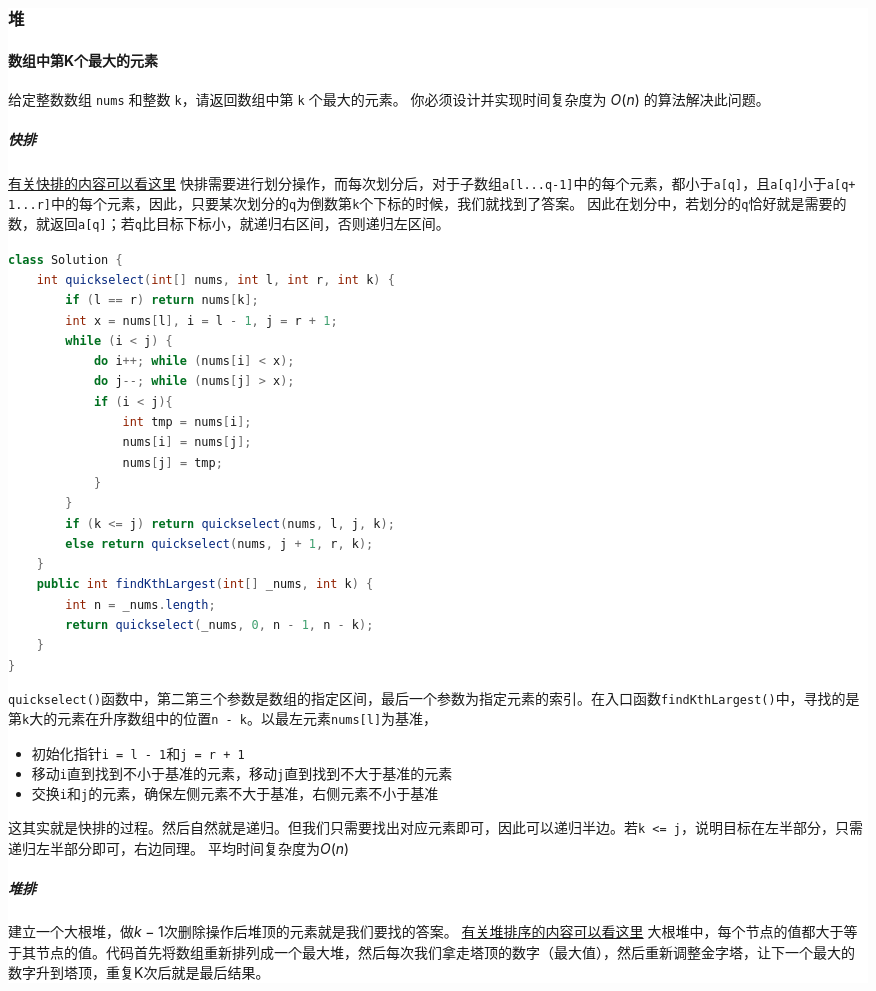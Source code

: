 ### 堆

#### 数组中第K个最大的元素

给定整数数组 `nums` 和整数 `k`，请返回数组中第 `k` 个最大的元素。
你必须设计并实现时间复杂度为 $O(n)$ 的算法解决此问题。

##### 快排

[有关快排的内容可以看这里](https://ivanclf.github.io/2024/12/30/data-structure-1/#%E5%BF%AB%E9%80%9F%E6%8E%92%E5%BA%8F)
快排需要进行划分操作，而每次划分后，对于子数组`a[l...q-1]`中的每个元素，都小于`a[q]`，且`a[q]`小于`a[q+1...r]`中的每个元素，因此，只要某次划分的`q`为倒数第`k`个下标的时候，我们就找到了答案。
因此在划分中，若划分的`q`恰好就是需要的数，就返回`a[q]`；若`q`比目标下标小，就递归右区间，否则递归左区间。

```java
class Solution {
    int quickselect(int[] nums, int l, int r, int k) {
        if (l == r) return nums[k];
        int x = nums[l], i = l - 1, j = r + 1;
        while (i < j) {
            do i++; while (nums[i] < x);
            do j--; while (nums[j] > x);
            if (i < j){
                int tmp = nums[i];
                nums[i] = nums[j];
                nums[j] = tmp;
            }
        }
        if (k <= j) return quickselect(nums, l, j, k);
        else return quickselect(nums, j + 1, r, k);
    }
    public int findKthLargest(int[] _nums, int k) {
        int n = _nums.length;
        return quickselect(_nums, 0, n - 1, n - k);
    }
}
```

`quickselect()`函数中，第二第三个参数是数组的指定区间，最后一个参数为指定元素的索引。在入口函数`findKthLargest()`中，寻找的是第`k`大的元素在升序数组中的位置`n - k`。以最左元素`nums[l]`为基准，

- 初始化指针`i = l - 1`和`j = r + 1`
- 移动`i`直到找到不小于基准的元素，移动`j`直到找到不大于基准的元素
- 交换`i`和`j`的元素，确保左侧元素不大于基准，右侧元素不小于基准

这其实就是快排的过程。然后自然就是递归。但我们只需要找出对应元素即可，因此可以递归半边。若`k <= j`，说明目标在左半部分，只需递归左半部分即可，右边同理。
平均时间复杂度为$O(n)$

##### 堆排

建立一个大根堆，做$k-1$次删除操作后堆顶的元素就是我们要找的答案。
[有关堆排序的内容可以看这里](https://ivanclf.github.io/2024/12/30/data-structure-1/#%E5%A0%86%E6%8E%92%E5%BA%8F)
大根堆中，每个节点的值都大于等于其节点的值。代码首先将数组重新排列成一个最大堆，然后每次我们拿走塔顶的数字（最大值），然后重新调整金字塔，让下一个最大的数字升到塔顶，重复K次后就是最后结果。
